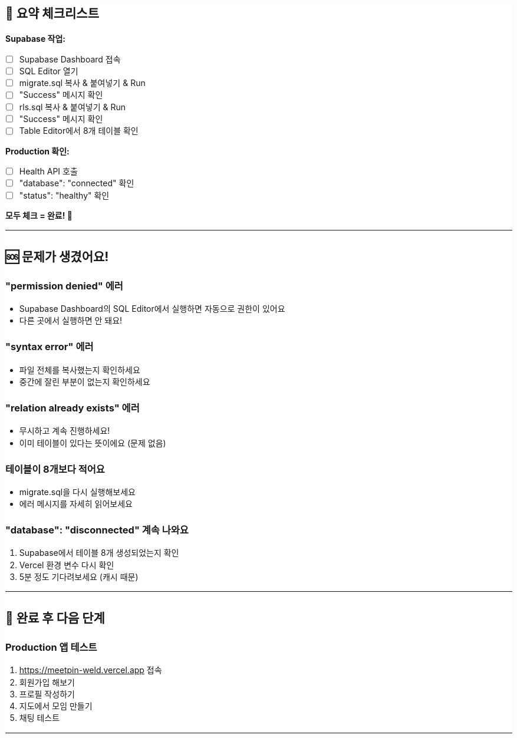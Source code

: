 
## 📝 요약 체크리스트

**Supabase 작업:**
- [ ] Supabase Dashboard 접속
- [ ] SQL Editor 열기
- [ ] migrate.sql 복사 & 붙여넣기 & Run
- [ ] "Success" 메시지 확인
- [ ] rls.sql 복사 & 붙여넣기 & Run
- [ ] "Success" 메시지 확인
- [ ] Table Editor에서 8개 테이블 확인

**Production 확인:**
- [ ] Health API 호출
- [ ] "database": "connected" 확인
- [ ] "status": "healthy" 확인

**모두 체크 = 완료! 🎊**

---

## 🆘 문제가 생겼어요!

### "permission denied" 에러
- Supabase Dashboard의 SQL Editor에서 실행하면 자동으로 권한이 있어요
- 다른 곳에서 실행하면 안 돼요!

### "syntax error" 에러
- 파일 전체를 복사했는지 확인하세요
- 중간에 잘린 부분이 없는지 확인하세요

### "relation already exists" 에러
- 무시하고 계속 진행하세요!
- 이미 테이블이 있다는 뜻이에요 (문제 없음)

### 테이블이 8개보다 적어요
- migrate.sql을 다시 실행해보세요
- 에러 메시지를 자세히 읽어보세요

### "database": "disconnected" 계속 나와요
1. Supabase에서 테이블 8개 생성되었는지 확인
2. Vercel 환경 변수 다시 확인
3. 5분 정도 기다려보세요 (캐시 때문)

---

## 🎉 완료 후 다음 단계

### Production 앱 테스트
1. https://meetpin-weld.vercel.app 접속
2. 회원가입 해보기
3. 프로필 작성하기
4. 지도에서 모임 만들기
5. 채팅 테스트

---